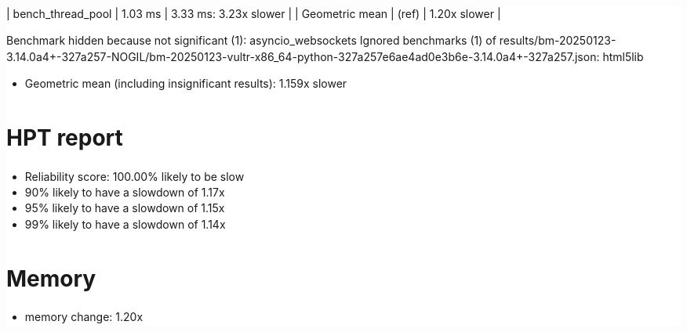 | bench_thread_pool          | 1.03 ms                                                                                                           | 3.33 ms: 3.23x slower                                                                                                   |
| Geometric mean             | (ref)                                                                                                             | 1.20x slower                                                                                                            |

Benchmark hidden because not significant (1): asyncio_websockets
Ignored benchmarks (1) of results/bm-20250123-3.14.0a4+-327a257-NOGIL/bm-20250123-vultr-x86_64-python-327a257e6ae4ad0e3b6e-3.14.0a4+-327a257.json: html5lib

- Geometric mean (including insignificant results): 1.159x slower

# HPT report

- Reliability score: 100.00% likely to be slow
- 90% likely to have a slowdown of 1.17x
- 95% likely to have a slowdown of 1.15x
- 99% likely to have a slowdown of 1.14x

# Memory
- memory change: 1.20x